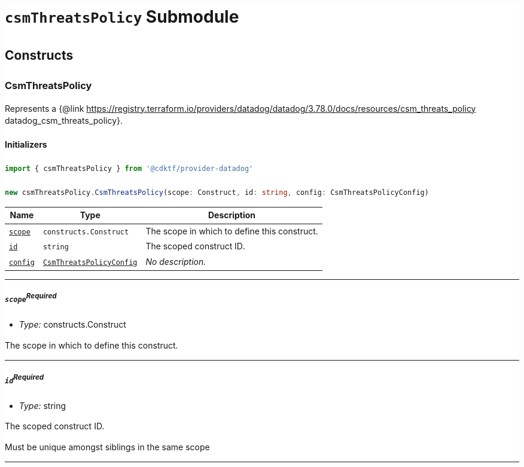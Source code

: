 # `csmThreatsPolicy` Submodule <a name="`csmThreatsPolicy` Submodule" id="@cdktf/provider-datadog.csmThreatsPolicy"></a>

## Constructs <a name="Constructs" id="Constructs"></a>

### CsmThreatsPolicy <a name="CsmThreatsPolicy" id="@cdktf/provider-datadog.csmThreatsPolicy.CsmThreatsPolicy"></a>

Represents a {@link https://registry.terraform.io/providers/datadog/datadog/3.78.0/docs/resources/csm_threats_policy datadog_csm_threats_policy}.

#### Initializers <a name="Initializers" id="@cdktf/provider-datadog.csmThreatsPolicy.CsmThreatsPolicy.Initializer"></a>

```typescript
import { csmThreatsPolicy } from '@cdktf/provider-datadog'

new csmThreatsPolicy.CsmThreatsPolicy(scope: Construct, id: string, config: CsmThreatsPolicyConfig)
```

| **Name** | **Type** | **Description** |
| --- | --- | --- |
| <code><a href="#@cdktf/provider-datadog.csmThreatsPolicy.CsmThreatsPolicy.Initializer.parameter.scope">scope</a></code> | <code>constructs.Construct</code> | The scope in which to define this construct. |
| <code><a href="#@cdktf/provider-datadog.csmThreatsPolicy.CsmThreatsPolicy.Initializer.parameter.id">id</a></code> | <code>string</code> | The scoped construct ID. |
| <code><a href="#@cdktf/provider-datadog.csmThreatsPolicy.CsmThreatsPolicy.Initializer.parameter.config">config</a></code> | <code><a href="#@cdktf/provider-datadog.csmThreatsPolicy.CsmThreatsPolicyConfig">CsmThreatsPolicyConfig</a></code> | *No description.* |

---

##### `scope`<sup>Required</sup> <a name="scope" id="@cdktf/provider-datadog.csmThreatsPolicy.CsmThreatsPolicy.Initializer.parameter.scope"></a>

- *Type:* constructs.Construct

The scope in which to define this construct.

---

##### `id`<sup>Required</sup> <a name="id" id="@cdktf/provider-datadog.csmThreatsPolicy.CsmThreatsPolicy.Initializer.parameter.id"></a>

- *Type:* string

The scoped construct ID.

Must be unique amongst siblings in the same scope

---
